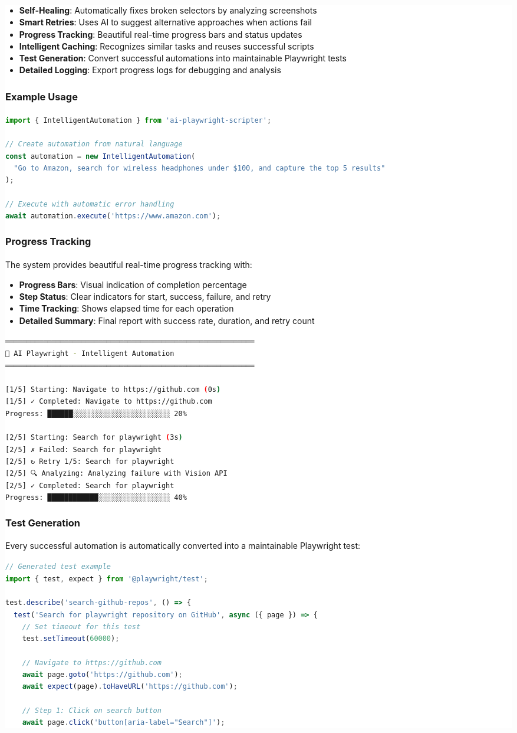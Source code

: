 - **Self-Healing**: Automatically fixes broken selectors by analyzing screenshots
- **Smart Retries**: Uses AI to suggest alternative approaches when actions fail
- **Progress Tracking**: Beautiful real-time progress bars and status updates
- **Intelligent Caching**: Recognizes similar tasks and reuses successful scripts
- **Test Generation**: Convert successful automations into maintainable Playwright tests
- **Detailed Logging**: Export progress logs for debugging and analysis

### Example Usage

```typescript
import { IntelligentAutomation } from 'ai-playwright-scripter';

// Create automation from natural language
const automation = new IntelligentAutomation(
  "Go to Amazon, search for wireless headphones under $100, and capture the top 5 results"
);

// Execute with automatic error handling
await automation.execute('https://www.amazon.com');
```

### Progress Tracking

The system provides beautiful real-time progress tracking with:

- **Progress Bars**: Visual indication of completion percentage
- **Step Status**: Clear indicators for start, success, failure, and retry
- **Time Tracking**: Shows elapsed time for each operation
- **Detailed Summary**: Final report with success rate, duration, and retry count

```bash
═══════════════════════════════════════════════════════════
🤖 AI Playwright - Intelligent Automation
═══════════════════════════════════════════════════════════

[1/5] Starting: Navigate to https://github.com (0s)
[1/5] ✓ Completed: Navigate to https://github.com
Progress: ██████░░░░░░░░░░░░░░░░░░░░░░░ 20%

[2/5] Starting: Search for playwright (3s)
[2/5] ✗ Failed: Search for playwright
[2/5] ↻ Retry 1/5: Search for playwright
[2/5] 🔍 Analyzing: Analyzing failure with Vision API
[2/5] ✓ Completed: Search for playwright
Progress: ████████████░░░░░░░░░░░░░░░░░ 40%
```

### Test Generation

Every successful automation is automatically converted into a maintainable Playwright test:

```typescript
// Generated test example
import { test, expect } from '@playwright/test';

test.describe('search-github-repos', () => {
  test('Search for playwright repository on GitHub', async ({ page }) => {
    // Set timeout for this test
    test.setTimeout(60000);
    
    // Navigate to https://github.com
    await page.goto('https://github.com');
    await expect(page).toHaveURL('https://github.com');
    
    // Step 1: Click on search button
    await page.click('button[aria-label="Search"]');
```